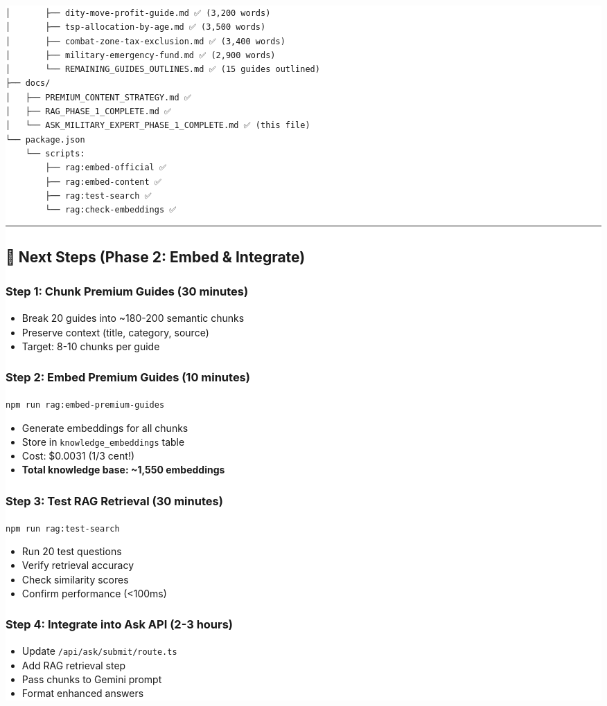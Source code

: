 ```
│       ├── dity-move-profit-guide.md ✅ (3,200 words)
│       ├── tsp-allocation-by-age.md ✅ (3,500 words)
│       ├── combat-zone-tax-exclusion.md ✅ (3,400 words)
│       ├── military-emergency-fund.md ✅ (2,900 words)
│       └── REMAINING_GUIDES_OUTLINES.md ✅ (15 guides outlined)
├── docs/
│   ├── PREMIUM_CONTENT_STRATEGY.md ✅
│   ├── RAG_PHASE_1_COMPLETE.md ✅
│   └── ASK_MILITARY_EXPERT_PHASE_1_COMPLETE.md ✅ (this file)
└── package.json
    └── scripts:
        ├── rag:embed-official ✅
        ├── rag:embed-content ✅
        ├── rag:test-search ✅
        └── rag:check-embeddings ✅
```

---

## 🎯 Next Steps (Phase 2: Embed & Integrate)

### **Step 1: Chunk Premium Guides** (30 minutes)
- Break 20 guides into ~180-200 semantic chunks
- Preserve context (title, category, source)
- Target: 8-10 chunks per guide

### **Step 2: Embed Premium Guides** (10 minutes)
```bash
npm run rag:embed-premium-guides
```
- Generate embeddings for all chunks
- Store in `knowledge_embeddings` table
- Cost: $0.0031 (1/3 cent!)
- **Total knowledge base: ~1,550 embeddings**

### **Step 3: Test RAG Retrieval** (30 minutes)
```bash
npm run rag:test-search
```
- Run 20 test questions
- Verify retrieval accuracy
- Check similarity scores
- Confirm performance (<100ms)

### **Step 4: Integrate into Ask API** (2-3 hours)
- Update `/api/ask/submit/route.ts`
- Add RAG retrieval step
- Pass chunks to Gemini prompt
- Format enhanced answers
